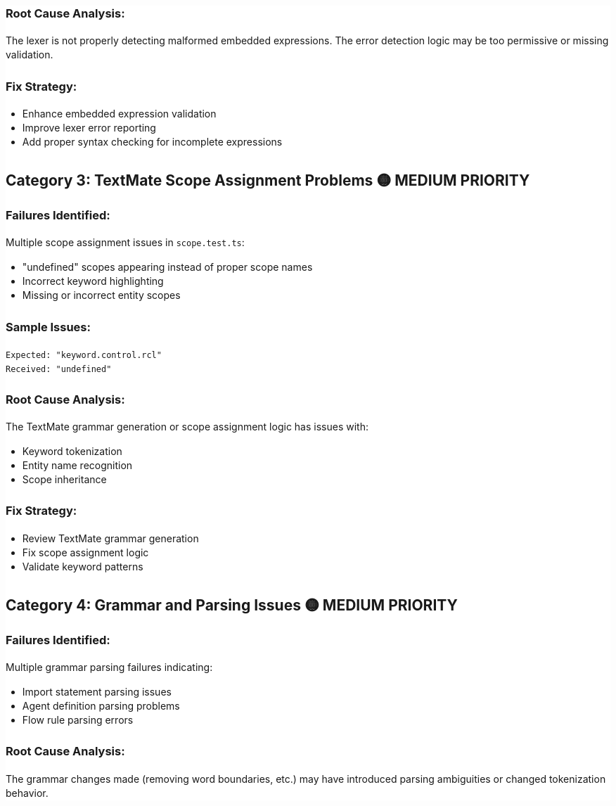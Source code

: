 ### Root Cause Analysis:
The lexer is not properly detecting malformed embedded expressions. The error detection logic may be too permissive or missing validation.

### Fix Strategy:
- Enhance embedded expression validation
- Improve lexer error reporting
- Add proper syntax checking for incomplete expressions

## Category 3: TextMate Scope Assignment Problems 🟡 MEDIUM PRIORITY

### Failures Identified:

Multiple scope assignment issues in `scope.test.ts`:
- "undefined" scopes appearing instead of proper scope names
- Incorrect keyword highlighting
- Missing or incorrect entity scopes

### Sample Issues:
```
Expected: "keyword.control.rcl"
Received: "undefined"
```

### Root Cause Analysis:
The TextMate grammar generation or scope assignment logic has issues with:
- Keyword tokenization
- Entity name recognition  
- Scope inheritance

### Fix Strategy:
- Review TextMate grammar generation
- Fix scope assignment logic
- Validate keyword patterns

## Category 4: Grammar and Parsing Issues 🟡 MEDIUM PRIORITY

### Failures Identified:

Multiple grammar parsing failures indicating:
- Import statement parsing issues
- Agent definition parsing problems
- Flow rule parsing errors

### Root Cause Analysis:
The grammar changes made (removing word boundaries, etc.) may have introduced parsing ambiguities or changed tokenization behavior.
